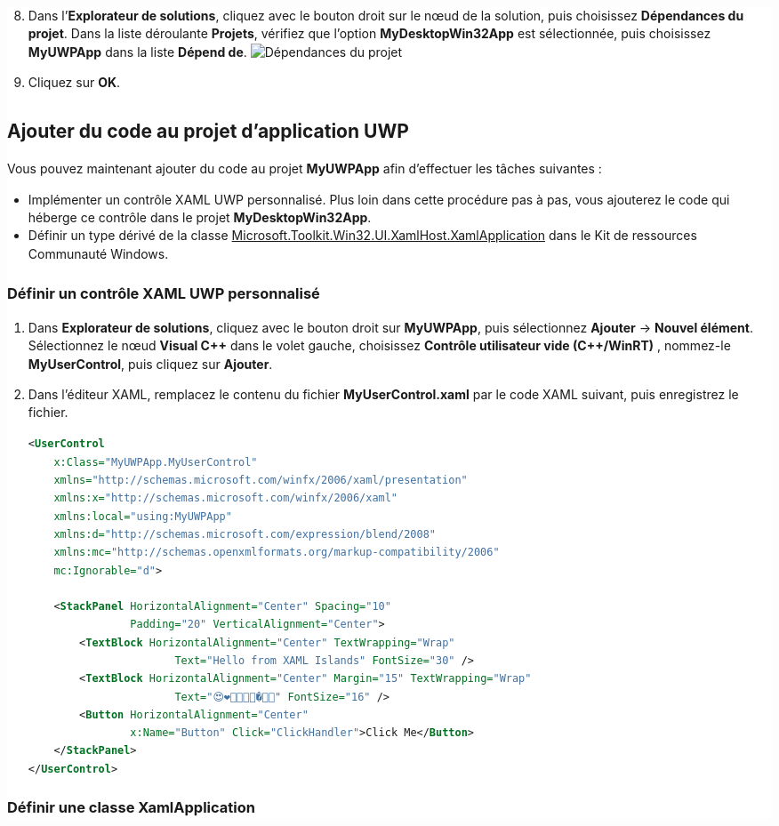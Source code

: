 8. Dans l’**Explorateur de solutions**, cliquez avec le bouton droit sur le nœud de la solution, puis choisissez **Dépendances du projet**. Dans la liste déroulante **Projets**, vérifiez que l’option **MyDesktopWin32App** est sélectionnée, puis choisissez **MyUWPApp** dans la liste **Dépend de**.
    ![Dépendances du projet](images/xaml-islands/xaml-island-cpp-5.png)

9. Cliquez sur **OK**.

## <a name="add-code-to-the-uwp-app-project"></a>Ajouter du code au projet d’application UWP

Vous pouvez maintenant ajouter du code au projet **MyUWPApp** afin d’effectuer les tâches suivantes :

* Implémenter un contrôle XAML UWP personnalisé. Plus loin dans cette procédure pas à pas, vous ajouterez le code qui héberge ce contrôle dans le projet **MyDesktopWin32App**.
* Définir un type dérivé de la classe [Microsoft.Toolkit.Win32.UI.XamlHost.XamlApplication](https://github.com/windows-toolkit/Microsoft.Toolkit.Win32/tree/master/Microsoft.Toolkit.Win32.UI.XamlApplication) dans le Kit de ressources Communauté Windows.

### <a name="define-a-custom-uwp-xaml-control"></a>Définir un contrôle XAML UWP personnalisé

1. Dans **Explorateur de solutions**, cliquez avec le bouton droit sur **MyUWPApp**, puis sélectionnez **Ajouter** -> **Nouvel élément**. Sélectionnez le nœud **Visual C++** dans le volet gauche, choisissez **Contrôle utilisateur vide (C++/WinRT)** , nommez-le **MyUserControl**, puis cliquez sur **Ajouter**.
2. Dans l’éditeur XAML, remplacez le contenu du fichier **MyUserControl.xaml** par le code XAML suivant, puis enregistrez le fichier.

    ```xml
    <UserControl
        x:Class="MyUWPApp.MyUserControl"
        xmlns="http://schemas.microsoft.com/winfx/2006/xaml/presentation"
        xmlns:x="http://schemas.microsoft.com/winfx/2006/xaml"
        xmlns:local="using:MyUWPApp"
        xmlns:d="http://schemas.microsoft.com/expression/blend/2008"
        xmlns:mc="http://schemas.openxmlformats.org/markup-compatibility/2006"
        mc:Ignorable="d">

        <StackPanel HorizontalAlignment="Center" Spacing="10" 
                    Padding="20" VerticalAlignment="Center">
            <TextBlock HorizontalAlignment="Center" TextWrapping="Wrap" 
                           Text="Hello from XAML Islands" FontSize="30" />
            <TextBlock HorizontalAlignment="Center" Margin="15" TextWrapping="Wrap"
                           Text="😍❤💋🌹🎉😎�🐱‍👤" FontSize="16" />
            <Button HorizontalAlignment="Center" 
                    x:Name="Button" Click="ClickHandler">Click Me</Button>
        </StackPanel>
    </UserControl>
    ```

### <a name="define-a-xamlapplication-class"></a>Définir une classe XamlApplication
